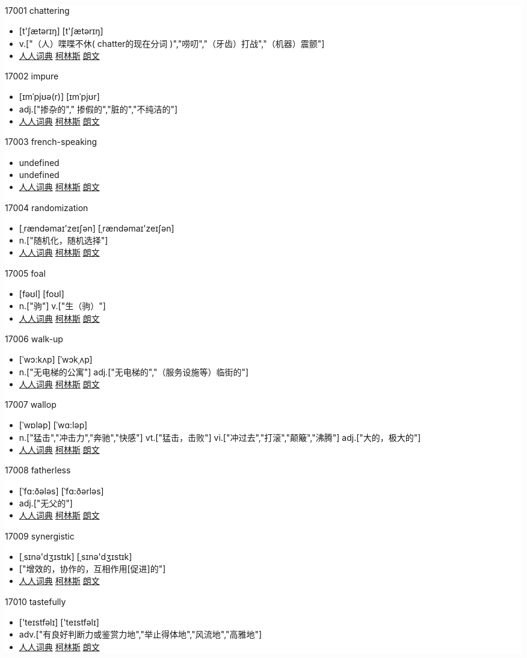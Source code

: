 17001 chattering 
- [t'ʃætərɪŋ]  [t'ʃætərɪŋ] 
- v.["（人）喋喋不休( chatter的现在分词 )","唠叨","（牙齿）打战","（机器）震颤"]   
- [人人词典](https://www.91dict.com/words?w=chattering) [柯林斯](https://www.collinsdictionary.com/zh/dictionary/english/chattering) [朗文](https://www.ldoceonline.com/dictionary/chattering) 

17002 impure 
- [ɪmˈpjʊə(r)]  [ɪmˈpjʊr] 
- adj.["掺杂的"," 掺假的","脏的","不纯洁的"]   
- [人人词典](https://www.91dict.com/words?w=impure) [柯林斯](https://www.collinsdictionary.com/zh/dictionary/english/impure) [朗文](https://www.ldoceonline.com/dictionary/impure) 

17003 french-speaking 
- undefined 
- undefined 
- [人人词典](https://www.91dict.com/words?w=french-speaking) [柯林斯](https://www.collinsdictionary.com/zh/dictionary/english/french-speaking) [朗文](https://www.ldoceonline.com/dictionary/french-speaking) 

17004 randomization 
- [ˌrændəmaɪ'zeɪʃən]  [ˌrændəmaɪ'zeɪʃən] 
- n.["随机化，随机选择"]   
- [人人词典](https://www.91dict.com/words?w=randomization) [柯林斯](https://www.collinsdictionary.com/zh/dictionary/english/randomization) [朗文](https://www.ldoceonline.com/dictionary/randomization) 

17005 foal 
- [fəʊl]  [foʊl] 
- n.["驹"]  v.["生（驹）"]   
- [人人词典](https://www.91dict.com/words?w=foal) [柯林斯](https://www.collinsdictionary.com/zh/dictionary/english/foal) [朗文](https://www.ldoceonline.com/dictionary/foal) 

17006 walk-up 
- [ˈwɔ:kʌp]  [ˈwɔkˌʌp] 
- n.["无电梯的公寓"]  adj.["无电梯的","（服务设施等）临街的"]   
- [人人词典](https://www.91dict.com/words?w=walk-up) [柯林斯](https://www.collinsdictionary.com/zh/dictionary/english/walk-up) [朗文](https://www.ldoceonline.com/dictionary/walk-up) 

17007 wallop 
- [ˈwɒləp]  [ˈwɑ:ləp] 
- n.["猛击","冲击力","奔驰","快感"]  vt.["猛击，击败"]  vi.["冲过去","打滚","颠簸","沸腾"]  adj.["大的，极大的"]   
- [人人词典](https://www.91dict.com/words?w=wallop) [柯林斯](https://www.collinsdictionary.com/zh/dictionary/english/wallop) [朗文](https://www.ldoceonline.com/dictionary/wallop) 

17008 fatherless 
- [ˈfɑ:ðələs]  [ˈfɑ:ðərləs] 
- adj.["无父的"]   
- [人人词典](https://www.91dict.com/words?w=fatherless) [柯林斯](https://www.collinsdictionary.com/zh/dictionary/english/fatherless) [朗文](https://www.ldoceonline.com/dictionary/fatherless) 

17009 synergistic 
- [ˌsɪnə'dʒɪstɪk]  [ˌsɪnə'dʒɪstɪk] 
- ["增效的，协作的，互相作用[促进]的"]   
- [人人词典](https://www.91dict.com/words?w=synergistic) [柯林斯](https://www.collinsdictionary.com/zh/dictionary/english/synergistic) [朗文](https://www.ldoceonline.com/dictionary/synergistic) 

17010 tastefully 
- ['teɪstfəlɪ]  ['teɪstfəlɪ] 
- adv.["有良好判断力或鉴赏力地","举止得体地","风流地","高雅地"]   
- [人人词典](https://www.91dict.com/words?w=tastefully) [柯林斯](https://www.collinsdictionary.com/zh/dictionary/english/tastefully) [朗文](https://www.ldoceonline.com/dictionary/tastefully) 
